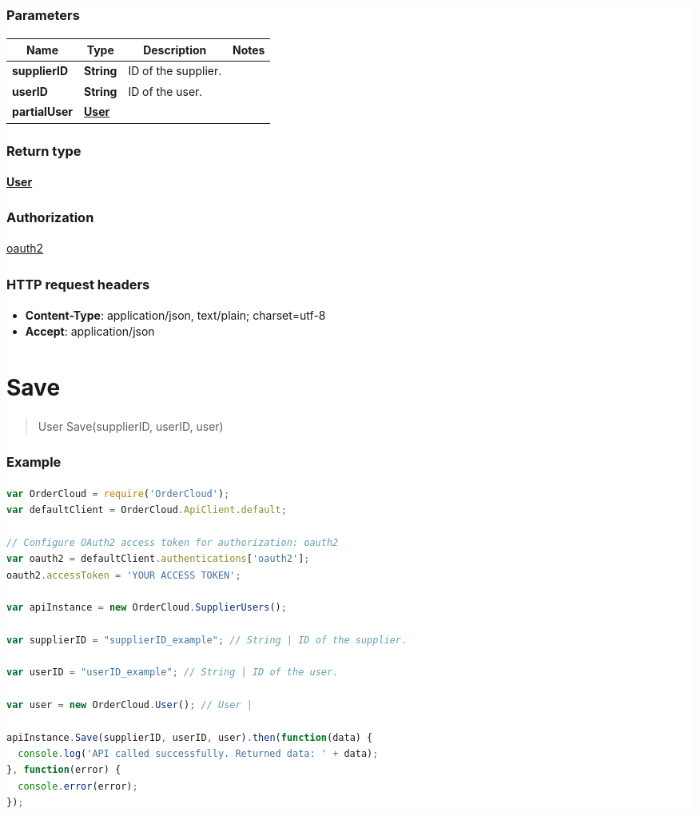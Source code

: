 ### Parameters

Name | Type | Description  | Notes
------------- | ------------- | ------------- | -------------
 **supplierID** | **String**| ID of the supplier. | 
 **userID** | **String**| ID of the user. | 
 **partialUser** | [**User**](User.md)|  | 

### Return type

[**User**](User.md)

### Authorization



[oauth2](../README.md#oauth2)

### HTTP request headers

 - **Content-Type**: application/json, text/plain; charset=utf-8
 - **Accept**: application/json

<a name="Save"></a>
# **Save**
> User Save(supplierID, userID, user)



### Example
```javascript
var OrderCloud = require('OrderCloud');
var defaultClient = OrderCloud.ApiClient.default;

// Configure OAuth2 access token for authorization: oauth2
var oauth2 = defaultClient.authentications['oauth2'];
oauth2.accessToken = 'YOUR ACCESS TOKEN';

var apiInstance = new OrderCloud.SupplierUsers();

var supplierID = "supplierID_example"; // String | ID of the supplier.

var userID = "userID_example"; // String | ID of the user.

var user = new OrderCloud.User(); // User | 

apiInstance.Save(supplierID, userID, user).then(function(data) {
  console.log('API called successfully. Returned data: ' + data);
}, function(error) {
  console.error(error);
});

```
